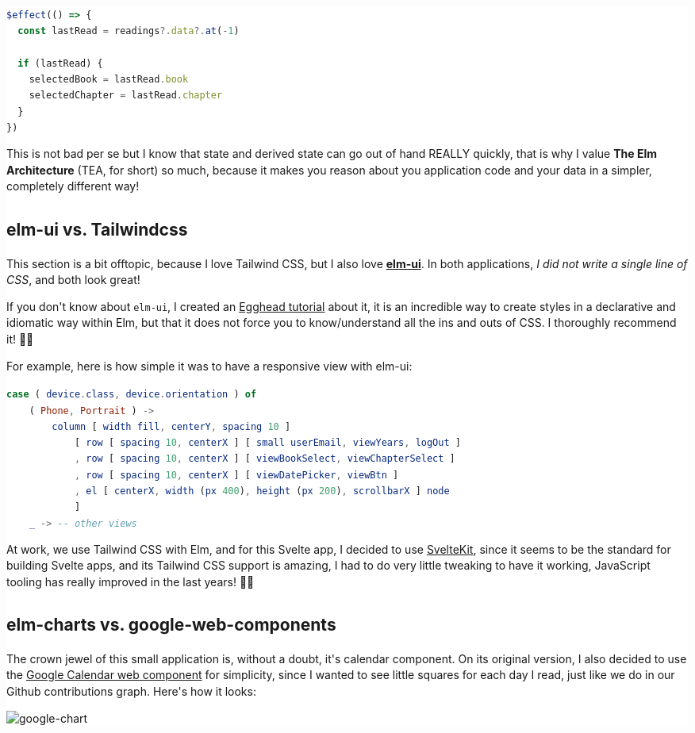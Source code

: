 ```typescript
$effect(() => {
  const lastRead = readings?.data?.at(-1)

  if (lastRead) {
    selectedBook = lastRead.book
    selectedChapter = lastRead.chapter
  }
})
```

This is not bad per se but I know that state and derived state can go out of hand REALLY quickly, that is why I value **The Elm Architecture** (TEA, for short) so much, because it makes you reason about you application code and your data in a simpler, completely different way!

## elm-ui vs. Tailwindcss

This section is a bit offtopic, because I love Tailwind CSS, but I also love [**elm-ui**](https://package.elm-lang.org/packages/mdgriffith/elm-ui/latest/). In both applications, *I did not write a single line of CSS*, and both look great!

If you don't know about `elm-ui`, I created an [Egghead tutorial](https://egghead.io/courses/declarative-uis-without-css-with-elm-ui-93bd?af=e68v38) about it, it is an incredible way to create styles in a declarative and idiomatic way within Elm, but that it does not force you to know/understand all the ins and outs of CSS. I thoroughly recommend it! 💅🏻

For example, here is how simple it was to have a responsive view with elm-ui:

```elm
case ( device.class, device.orientation ) of
    ( Phone, Portrait ) ->
        column [ width fill, centerY, spacing 10 ]
            [ row [ spacing 10, centerX ] [ small userEmail, viewYears, logOut ]
            , row [ spacing 10, centerX ] [ viewBookSelect, viewChapterSelect ]
            , row [ spacing 10, centerX ] [ viewDatePicker, viewBtn ]
            , el [ centerX, width (px 400), height (px 200), scrollbarX ] node
            ]
    _ -> -- other views
```

At work, we use Tailwind CSS with Elm, and for this Svelte app, I decided to use [SvelteKit](https://svelte.dev/tutorial/kit/introducing-sveltekit), since it seems to be the standard for building Svelte apps, and its Tailwind CSS support is amazing, I had to do very little tweaking to have it working, JavaScript tooling has really improved in the last years! 🙌🏻

## elm-charts vs. google-web-components

The crown jewel of this small application is, without a doubt, it's calendar component. On its original version, I also decided to use the [Google Calendar web component](https://www.webcomponents.org/element/@google-web-components/google-chart) for simplicity, since I wanted to see little squares for each day I read, just like we do in our Github contributions graph. Here's how it looks:

<img src="./images/google-chart.png" alt="google-chart" width="650px">
